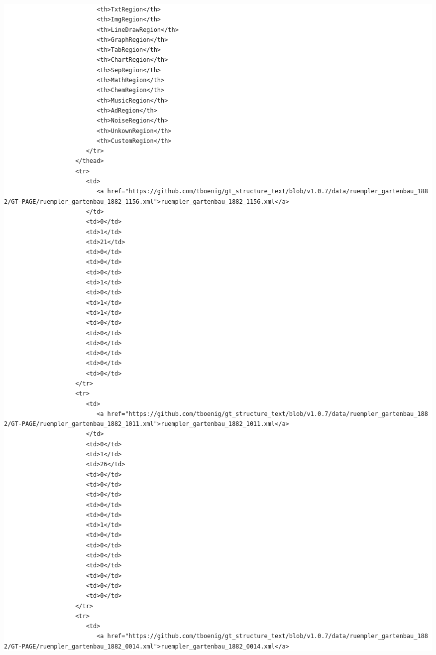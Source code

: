                               <th>TxtRegion</th>
                              <th>ImgRegion</th>
                              <th>LineDrawRegion</th>
                              <th>GraphRegion</th>
                              <th>TabRegion</th>
                              <th>ChartRegion</th>
                              <th>SepRegion</th>
                              <th>MathRegion</th>
                              <th>ChemRegion</th>
                              <th>MusicRegion</th>
                              <th>AdRegion</th>
                              <th>NoiseRegion</th>
                              <th>UnkownRegion</th>
                              <th>CustomRegion</th>
                           </tr>
                        </thead>
                        <tr>
                           <td>
                              <a href="https://github.com/tboenig/gt_structure_text/blob/v1.0.7/data/ruempler_gartenbau_1882/GT-PAGE/ruempler_gartenbau_1882_1156.xml">ruempler_gartenbau_1882_1156.xml</a>
                           </td>
                           <td>0</td>
                           <td>1</td>
                           <td>21</td>
                           <td>0</td>
                           <td>0</td>
                           <td>0</td>
                           <td>1</td>
                           <td>0</td>
                           <td>1</td>
                           <td>1</td>
                           <td>0</td>
                           <td>0</td>
                           <td>0</td>
                           <td>0</td>
                           <td>0</td>
                           <td>0</td>
                        </tr>
                        <tr>
                           <td>
                              <a href="https://github.com/tboenig/gt_structure_text/blob/v1.0.7/data/ruempler_gartenbau_1882/GT-PAGE/ruempler_gartenbau_1882_1011.xml">ruempler_gartenbau_1882_1011.xml</a>
                           </td>
                           <td>0</td>
                           <td>1</td>
                           <td>26</td>
                           <td>0</td>
                           <td>0</td>
                           <td>0</td>
                           <td>0</td>
                           <td>0</td>
                           <td>1</td>
                           <td>0</td>
                           <td>0</td>
                           <td>0</td>
                           <td>0</td>
                           <td>0</td>
                           <td>0</td>
                           <td>0</td>
                        </tr>
                        <tr>
                           <td>
                              <a href="https://github.com/tboenig/gt_structure_text/blob/v1.0.7/data/ruempler_gartenbau_1882/GT-PAGE/ruempler_gartenbau_1882_0014.xml">ruempler_gartenbau_1882_0014.xml</a>